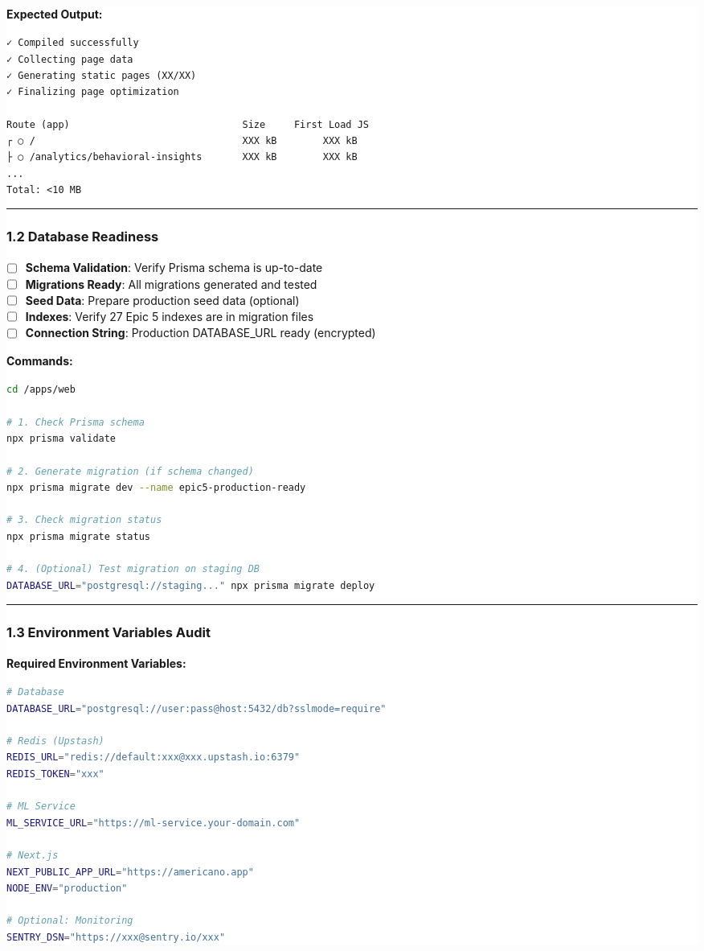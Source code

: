 ```bash
```

**Expected Output:**
```
✓ Compiled successfully
✓ Collecting page data
✓ Generating static pages (XX/XX)
✓ Finalizing page optimization

Route (app)                              Size     First Load JS
┌ ○ /                                    XXX kB        XXX kB
├ ○ /analytics/behavioral-insights       XXX kB        XXX kB
...
Total: <10 MB
```

---

### 1.2 Database Readiness

- [ ] **Schema Validation**: Verify Prisma schema is up-to-date
- [ ] **Migrations Ready**: All migrations generated and tested
- [ ] **Seed Data**: Prepare production seed data (optional)
- [ ] **Indexes**: Verify 27 Epic 5 indexes are in migration files
- [ ] **Connection String**: Production DATABASE_URL ready (encrypted)

**Commands:**
```bash
cd /apps/web

# 1. Check Prisma schema
npx prisma validate

# 2. Generate migration (if schema changed)
npx prisma migrate dev --name epic5-production-ready

# 3. Check migration status
npx prisma migrate status

# 4. (Optional) Test migration on staging DB
DATABASE_URL="postgresql://staging..." npx prisma migrate deploy
```

---

### 1.3 Environment Variables Audit

**Required Environment Variables:**

```bash
# Database
DATABASE_URL="postgresql://user:pass@host:5432/db?sslmode=require"

# Redis (Upstash)
REDIS_URL="redis://default:xxx@xxx.upstash.io:6379"
REDIS_TOKEN="xxx"

# ML Service
ML_SERVICE_URL="https://ml-service.your-domain.com"

# Next.js
NEXT_PUBLIC_APP_URL="https://americano.app"
NODE_ENV="production"

# Optional: Monitoring
SENTRY_DSN="https://xxx@sentry.io/xxx"
```